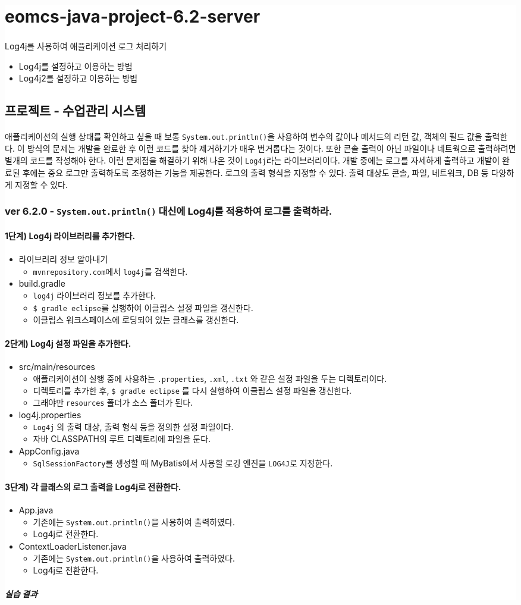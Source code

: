 # eomcs-java-project-6.2-server

Log4j를 사용하여 애플리케이션 로그 처리하기

- Log4j를 설정하고 이용하는 방법
- Log4j2를 설정하고 이용하는 방법

## 프로젝트 - 수업관리 시스템  

애플리케이션의 실행 상태를 확인하고 싶을 때 보통 `System.out.println()`을 사용하여 변수의 값이나 
메서드의 리턴 값, 객체의 필드 값을 출력한다. 
이 방식의 문제는 개발을 완료한 후 이런 코드를 찾아 제거하기가 매우 번거롭다는 것이다. 
또한 콘솔 출력이 아닌 파일이나 네트웍으로 출력하려면 별개의 코드를 작성해야 한다.
이런 문제점을 해결하기 위해 나온 것이 `Log4j`라는 라이브러리이다.
개발 중에는 로그를 자세하게 출력하고 개발이 완료된 후에는 중요 로그만 출력하도록 조정하는 기능을 제공한다.
로그의 출력 형식을 지정할 수 있다. 출력 대상도 콘솔, 파일, 네트워크, DB 등 다양하게 지정할 수 있다.

### ver 6.2.0 - `System.out.println()` 대신에 Log4j를 적용하여 로그를 출력하라.

#### 1단계) Log4j 라이브러리를 추가한다.

- 라이브러리 정보 알아내기
    - `mvnrepository.com`에서 `log4j`를 검색한다.
- build.gradle
    - `log4j` 라이브러리 정보를 추가한다.
    - `$ gradle eclipse`를 실행하여 이클립스 설정 파일을 갱신한다.
    - 이클립스 워크스페이스에 로딩되어 있는 클래스를 갱신한다.

#### 2단계) Log4j 설정 파일을 추가한다.

- src/main/resources 
    - 애플리케이션이 실행 중에 사용하는 `.properties`, `.xml`, `.txt` 와 같은 설정 파일을 두는 디렉토리이다.
    - 디렉토리를 추가한 후, `$ gradle eclipse` 를 다시 실행하여 이클립스 설정 파일을 갱신한다.
    - 그래야만 `resources` 폴더가 소스 폴더가 된다.
- log4j.properties
    - `Log4j` 의 출력 대상, 출력 형식 등을 정의한 설정 파일이다.
    - 자바 CLASSPATH의 루트 디렉토리에 파일을 둔다.
- AppConfig.java
    - `SqlSessionFactory`를 생성할 때 MyBatis에서 사용할 로깅 엔진을 `LOG4J`로 지정한다.


#### 3단계) 각 클래스의 로그 출력을 Log4j로 전환한다.

- App.java
    - 기존에는 `System.out.println()`을 사용하여 출력하였다.
    - Log4j로 전환한다.
- ContextLoaderListener.java
    - 기존에는 `System.out.println()`을 사용하여 출력하였다.
    - Log4j로 전환한다.


##### 실습 결과
